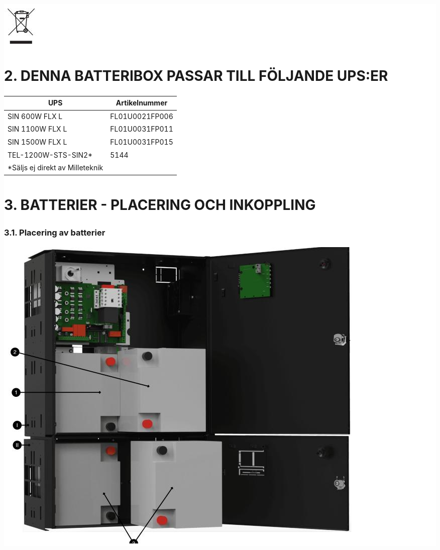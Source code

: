 ![](images/_page_2_Picture_9.jpeg)

# <span id="page-3-0"></span>2. DENNA BATTERIBOX PASSAR TILL FÖLJANDE UPS:ER

| UPS                             | Artikelnummer  |
|---------------------------------|----------------|
| SIN 600W FLX L                  | FL01U0021FP006 |
| SIN 1100W FLX L                 | FL01U0031FP011 |
| SIN 1500W FLX L                 | FL01U0031FP015 |
| TEL-1200W-STS-SIN2*             | 5144           |
| *Säljs ej direkt av Milleteknik |                |

# 3. BATTERIER - PLACERING OCH INKOPPLING

### 3.1. Placering av batterier

![](images/_page_3_Picture_4.jpeg)

